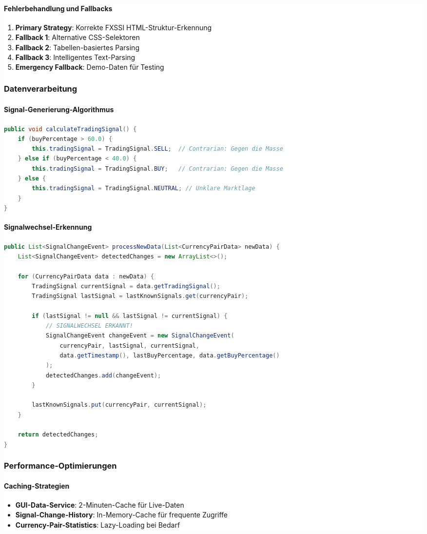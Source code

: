 #### Fehlerbehandlung und Fallbacks
1. **Primary Strategy**: Korrekte FXSSI HTML-Struktur-Erkennung
2. **Fallback 1**: Alternative CSS-Selektoren
3. **Fallback 2**: Tabellen-basiertes Parsing
4. **Fallback 3**: Intelligentes Text-Parsing
5. **Emergency Fallback**: Demo-Daten für Testing

### Datenverarbeitung

#### Signal-Generierung-Algorithmus
```java
public void calculateTradingSignal() {
    if (buyPercentage > 60.0) {
        this.tradingSignal = TradingSignal.SELL;  // Contrarian: Gegen die Masse
    } else if (buyPercentage < 40.0) {
        this.tradingSignal = TradingSignal.BUY;   // Contrarian: Gegen die Masse
    } else {
        this.tradingSignal = TradingSignal.NEUTRAL; // Unklare Marktlage
    }
}
```

#### Signalwechsel-Erkennung
```java
public List<SignalChangeEvent> processNewData(List<CurrencyPairData> newData) {
    List<SignalChangeEvent> detectedChanges = new ArrayList<>();
    
    for (CurrencyPairData data : newData) {
        TradingSignal currentSignal = data.getTradingSignal();
        TradingSignal lastSignal = lastKnownSignals.get(currencyPair);
        
        if (lastSignal != null && lastSignal != currentSignal) {
            // SIGNALWECHSEL ERKANNT!
            SignalChangeEvent changeEvent = new SignalChangeEvent(
                currencyPair, lastSignal, currentSignal, 
                data.getTimestamp(), lastBuyPercentage, data.getBuyPercentage()
            );
            detectedChanges.add(changeEvent);
        }
        
        lastKnownSignals.put(currencyPair, currentSignal);
    }
    
    return detectedChanges;
}
```

### Performance-Optimierungen

#### Caching-Strategien
- **GUI-Data-Service**: 2-Minuten-Cache für Live-Daten
- **Signal-Change-History**: In-Memory-Cache für frequente Zugriffe
- **Currency-Pair-Statistics**: Lazy-Loading bei Bedarf
